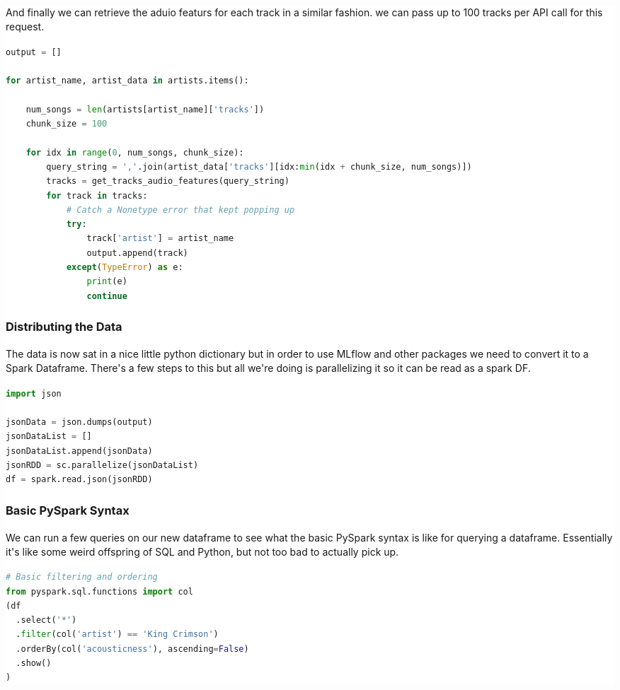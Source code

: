 And finally we can retrieve the aduio featurs for each track in a similar fashion. we can pass up to 100 tracks per API call for this request.

```python  
output = []

for artist_name, artist_data in artists.items():
    
    num_songs = len(artists[artist_name]['tracks'])
    chunk_size = 100
    
    for idx in range(0, num_songs, chunk_size):
        query_string = ','.join(artist_data['tracks'][idx:min(idx + chunk_size, num_songs)])
        tracks = get_tracks_audio_features(query_string)
        for track in tracks:
            # Catch a Nonetype error that kept popping up
            try:
                track['artist'] = artist_name
                output.append(track)
            except(TypeError) as e:
                print(e)
                continue       
```  

### Distributing the Data  

The data is now sat in a nice little python dictionary but in order to use MLflow and other packages we need to convert it to a Spark Dataframe. There's a few steps to this but all we're doing is parallelizing it so it can be read as a spark DF.  

```python  
import json

jsonData = json.dumps(output)
jsonDataList = []
jsonDataList.append(jsonData)
jsonRDD = sc.parallelize(jsonDataList)
df = spark.read.json(jsonRDD)  
```      

### Basic PySpark Syntax  

We can run a few queries on our new dataframe to see what the basic PySpark syntax is like for querying a dataframe. Essentially it's like some weird offspring of SQL and Python, but not too bad to actually pick up.  

```python  
# Basic filtering and ordering
from pyspark.sql.functions import col
(df
  .select('*')
  .filter(col('artist') == 'King Crimson')
  .orderBy(col('acousticness'), ascending=False)
  .show()
)
```  
